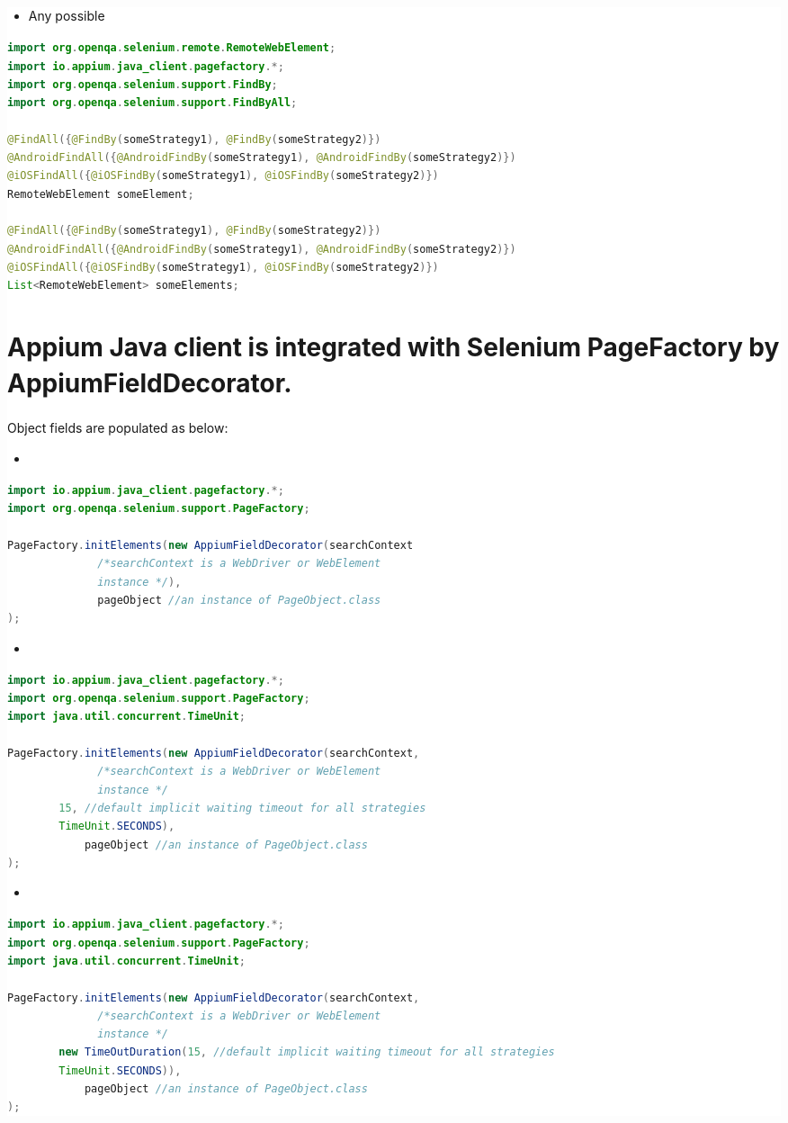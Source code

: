 - Any possible
```java
import org.openqa.selenium.remote.RemoteWebElement;
import io.appium.java_client.pagefactory.*;
import org.openqa.selenium.support.FindBy;
import org.openqa.selenium.support.FindByAll;

@FindAll({@FindBy(someStrategy1), @FindBy(someStrategy2)}) 
@AndroidFindAll({@AndroidFindBy(someStrategy1), @AndroidFindBy(someStrategy2)}) 
@iOSFindAll({@iOSFindBy(someStrategy1), @iOSFindBy(someStrategy2)}) 
RemoteWebElement someElement;

@FindAll({@FindBy(someStrategy1), @FindBy(someStrategy2)}) 
@AndroidFindAll({@AndroidFindBy(someStrategy1), @AndroidFindBy(someStrategy2)}) 
@iOSFindAll({@iOSFindBy(someStrategy1), @iOSFindBy(someStrategy2)}) 
List<RemoteWebElement> someElements;
```

# Appium Java client is integrated with Selenium PageFactory by AppiumFieldDecorator. 

Object fields are populated as below: 

- 
```java
import io.appium.java_client.pagefactory.*;
import org.openqa.selenium.support.PageFactory;

PageFactory.initElements(new AppiumFieldDecorator(searchContext 
              /*searchContext is a WebDriver or WebElement
              instance */), 
              pageObject //an instance of PageObject.class
);
```

-
```java
import io.appium.java_client.pagefactory.*;
import org.openqa.selenium.support.PageFactory;
import java.util.concurrent.TimeUnit;

PageFactory.initElements(new AppiumFieldDecorator(searchContext, 
              /*searchContext is a WebDriver or WebElement
              instance */
	    15, //default implicit waiting timeout for all strategies
		TimeUnit.SECONDS), 
			pageObject //an instance of PageObject.class
);
```

- 
```java
import io.appium.java_client.pagefactory.*;
import org.openqa.selenium.support.PageFactory;
import java.util.concurrent.TimeUnit;

PageFactory.initElements(new AppiumFieldDecorator(searchContext, 
              /*searchContext is a WebDriver or WebElement
              instance */
	    new TimeOutDuration(15, //default implicit waiting timeout for all strategies
		TimeUnit.SECONDS)), 
			pageObject //an instance of PageObject.class
);
```
